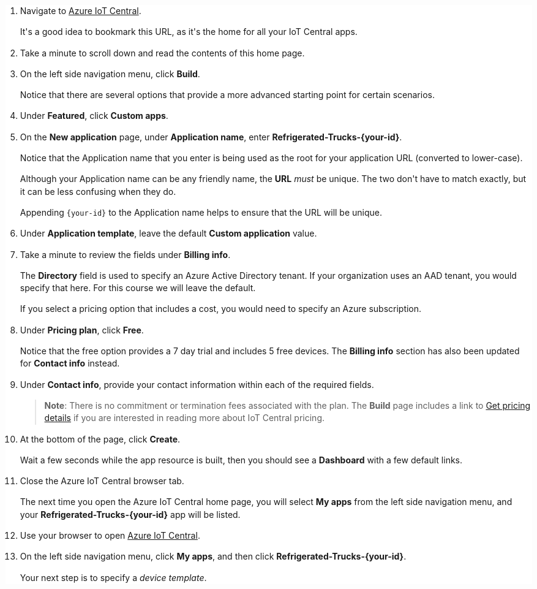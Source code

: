 1. Navigate to [Azure IoT Central](https://apps.azureiotcentral.com/?azure-portal=true).

    It's a good idea to bookmark this URL, as it's the home for all your IoT Central apps.

1. Take a minute to scroll down and read the contents of this home page.

1. On the left side navigation menu, click **Build**.

    Notice that there are several options that provide a more advanced starting point for certain scenarios.

1. Under **Featured**, click **Custom apps**.

1. On the **New application** page, under **Application name**, enter **Refrigerated-Trucks-{your-id}**.

    Notice that the Application name that you enter is being used as the root for your application URL (converted to lower-case).

    Although your Application name can be any friendly name, the **URL** _must_ be unique. The two don't have to match exactly, but it can be less confusing when they do.

    Appending `{your-id}` to the Application name helps to ensure that the URL will be unique.

1. Under **Application template**, leave the default **Custom application** value.

1. Take a minute to review the fields under **Billing info**.

    The **Directory** field is used to specify an Azure Active Directory tenant. If your organization uses an AAD tenant, you would specify that here. For this course we will leave the default.

    If you select a pricing option that includes a cost, you would need to specify an Azure subscription.

1. Under **Pricing plan**, click **Free**.

    Notice that the free option provides a 7 day trial and includes 5 free devices. The **Billing info** section has also been updated for **Contact info** instead.

1. Under **Contact info**, provide your contact information within each of the required fields.

    > **Note**: There is no commitment or termination fees associated with the plan. The **Build** page includes a link to [Get pricing details](https://aka.ms/iotcentral-pricing) if you are interested in reading more about IoT Central pricing.

1. At the bottom of the page, click **Create**.

    Wait a few seconds while the app resource is built, then you should see a **Dashboard** with a few default links.

1. Close the Azure IoT Central browser tab.

    The next time you open the Azure IoT Central home page, you will select **My apps** from the left side navigation menu, and your  **Refrigerated-Trucks-{your-id}** app will be listed.

1. Use your browser to open [Azure IoT Central](https://apps.azureiotcentral.com/?azure-portal=true).

1. On the left side navigation menu, click **My apps**, and then click **Refrigerated-Trucks-{your-id}**.

    Your next step is to specify a _device template_.
